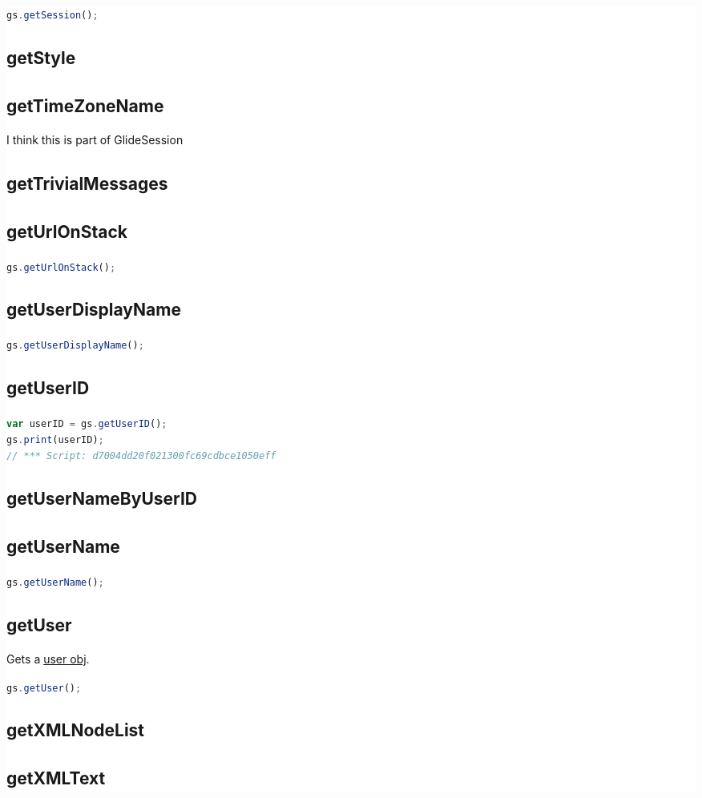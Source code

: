 ``` js
gs.getSession();
```

## getStyle

## getTimeZoneName

I think this is part of GlideSession

## getTrivialMessages

## getUrlOnStack

``` js
gs.getUrlOnStack();
```

## getUserDisplayName

``` js
gs.getUserDisplayName();
```

## getUserID

``` js
var userID = gs.getUserID();
gs.print(userID);
// *** Script: d7004dd20f021300fc69cdbce1050eff
```

## getUserNameByUserID

## getUserName

``` js
gs.getUserName();
```

## getUser

Gets a [user obj](/g_user/#server).

``` js
gs.getUser();
```

## getXMLNodeList

## getXMLText
